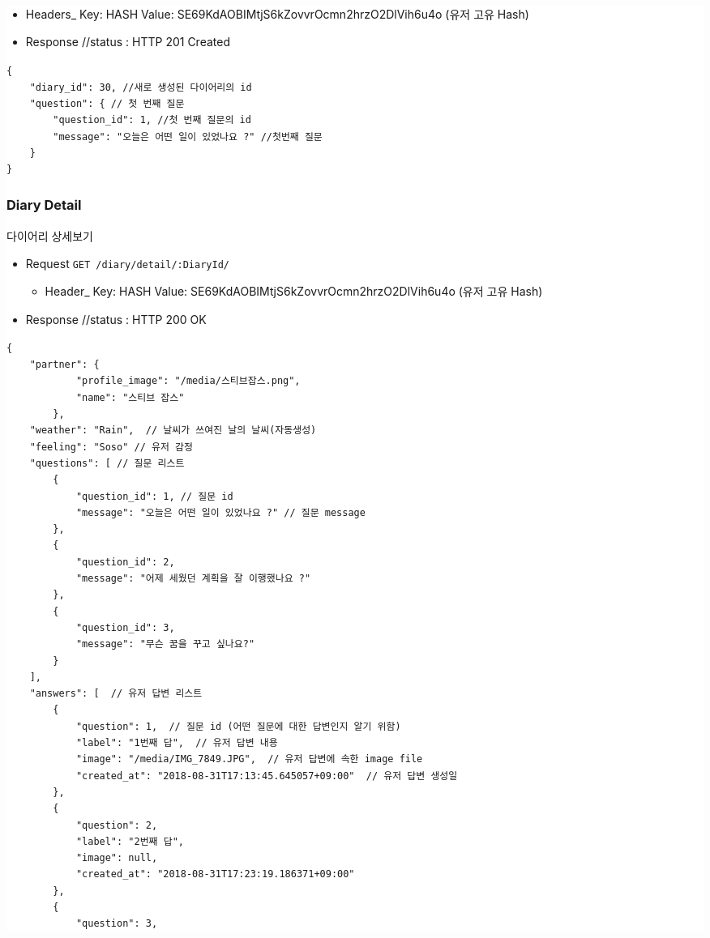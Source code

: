   - Headers_
  Key: HASH
  Value: SE69KdAOBIMtjS6kZovvrOcmn2hrzO2DlVih6u4o (유저 고유 Hash)

- Response
//status : HTTP 201 Created
```
{
    "diary_id": 30, //새로 생성된 다이어리의 id
    "question": { // 첫 번째 질문
        "question_id": 1, //첫 번째 질문의 id
        "message": "오늘은 어떤 일이 있었나요 ?" //첫번째 질문
    }
}
```

### Diary Detail
다이어리 상세보기

- Request
`GET /diary/detail/:DiaryId/`

  - Header_
Key: HASH
Value: SE69KdAOBIMtjS6kZovvrOcmn2hrzO2DlVih6u4o (유저 고유 Hash)

- Response
//status : HTTP 200 OK

```
{  
    "partner": {
            "profile_image": "/media/스티브잡스.png",
            "name": "스티브 잡스"
        },
    "weather": "Rain",  // 날씨가 쓰여진 날의 날씨(자동생성)
    "feeling": "Soso" // 유저 감정
    "questions": [ // 질문 리스트
        {
            "question_id": 1, // 질문 id
            "message": "오늘은 어떤 일이 있었나요 ?" // 질문 message
        },
        {
            "question_id": 2,
            "message": "어제 세웠던 계획을 잘 이행했나요 ?"
        },
        {
            "question_id": 3,
            "message": "무슨 꿈을 꾸고 싶나요?"
        }
    ],
    "answers": [  // 유저 답변 리스트
        {
            "question": 1,  // 질문 id (어떤 질문에 대한 답변인지 알기 위함)
            "label": "1번째 답",  // 유저 답변 내용
            "image": "/media/IMG_7849.JPG",  // 유저 답변에 속한 image file
            "created_at": "2018-08-31T17:13:45.645057+09:00"  // 유저 답변 생성일
        },
        {
            "question": 2,
            "label": "2번째 답",
            "image": null,
            "created_at": "2018-08-31T17:23:19.186371+09:00"
        },
        {
            "question": 3,
```